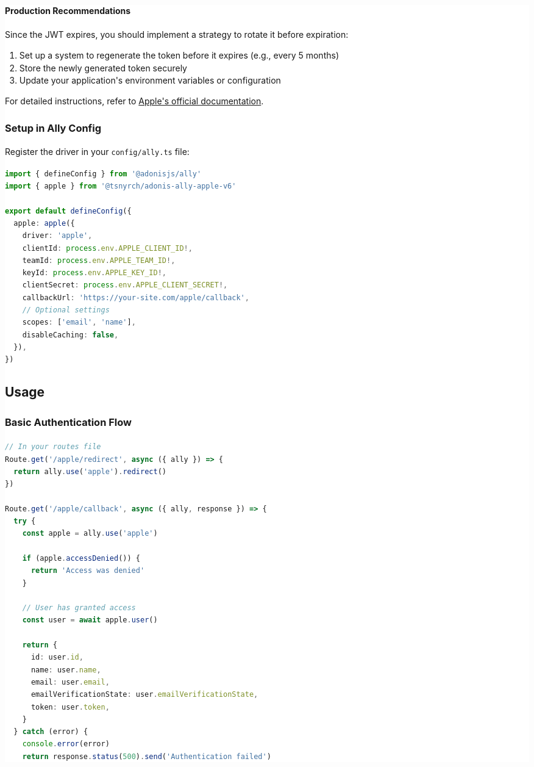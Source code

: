 #### Production Recommendations

Since the JWT expires, you should implement a strategy to rotate it before expiration:

1. Set up a system to regenerate the token before it expires (e.g., every 5 months)
2. Store the newly generated token securely
3. Update your application's environment variables or configuration

For detailed instructions, refer to [Apple's official documentation](https://developer.apple.com/documentation/accountorganizationaldatasharing/creating-a-client-secret).

### Setup in Ally Config

Register the driver in your `config/ally.ts` file:

```typescript
import { defineConfig } from '@adonisjs/ally'
import { apple } from '@tsnyrch/adonis-ally-apple-v6'

export default defineConfig({
  apple: apple({
    driver: 'apple',
    clientId: process.env.APPLE_CLIENT_ID!,
    teamId: process.env.APPLE_TEAM_ID!,
    keyId: process.env.APPLE_KEY_ID!,
    clientSecret: process.env.APPLE_CLIENT_SECRET!,
    callbackUrl: 'https://your-site.com/apple/callback',
    // Optional settings
    scopes: ['email', 'name'],
    disableCaching: false,
  }),
})
```

## Usage

### Basic Authentication Flow

```typescript
// In your routes file
Route.get('/apple/redirect', async ({ ally }) => {
  return ally.use('apple').redirect()
})

Route.get('/apple/callback', async ({ ally, response }) => {
  try {
    const apple = ally.use('apple')
    
    if (apple.accessDenied()) {
      return 'Access was denied'
    }
    
    // User has granted access
    const user = await apple.user()
    
    return {
      id: user.id,
      name: user.name,
      email: user.email,
      emailVerificationState: user.emailVerificationState,
      token: user.token,
    }
  } catch (error) {
    console.error(error)
    return response.status(500).send('Authentication failed')
```